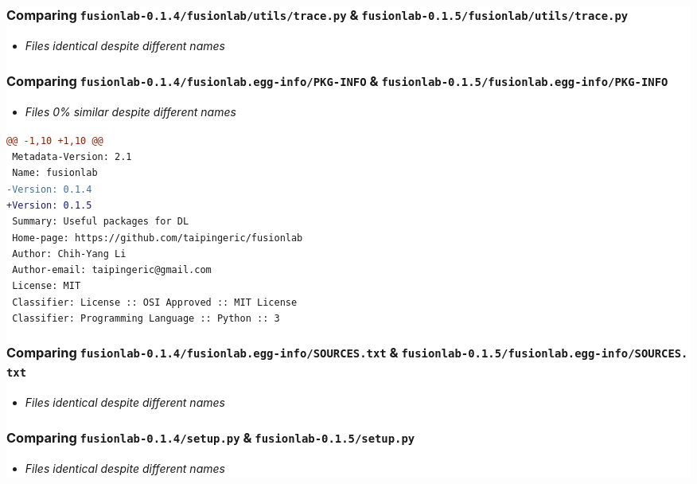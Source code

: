 ### Comparing `fusionlab-0.1.4/fusionlab/utils/trace.py` & `fusionlab-0.1.5/fusionlab/utils/trace.py`

 * *Files identical despite different names*

### Comparing `fusionlab-0.1.4/fusionlab.egg-info/PKG-INFO` & `fusionlab-0.1.5/fusionlab.egg-info/PKG-INFO`

 * *Files 0% similar despite different names*

```diff
@@ -1,10 +1,10 @@
 Metadata-Version: 2.1
 Name: fusionlab
-Version: 0.1.4
+Version: 0.1.5
 Summary: Useful packages for DL
 Home-page: https://github.com/taipingeric/fusionlab
 Author: Chih-Yang Li
 Author-email: taipingeric@gmail.com
 License: MIT
 Classifier: License :: OSI Approved :: MIT License
 Classifier: Programming Language :: Python :: 3
```

### Comparing `fusionlab-0.1.4/fusionlab.egg-info/SOURCES.txt` & `fusionlab-0.1.5/fusionlab.egg-info/SOURCES.txt`

 * *Files identical despite different names*

### Comparing `fusionlab-0.1.4/setup.py` & `fusionlab-0.1.5/setup.py`

 * *Files identical despite different names*

